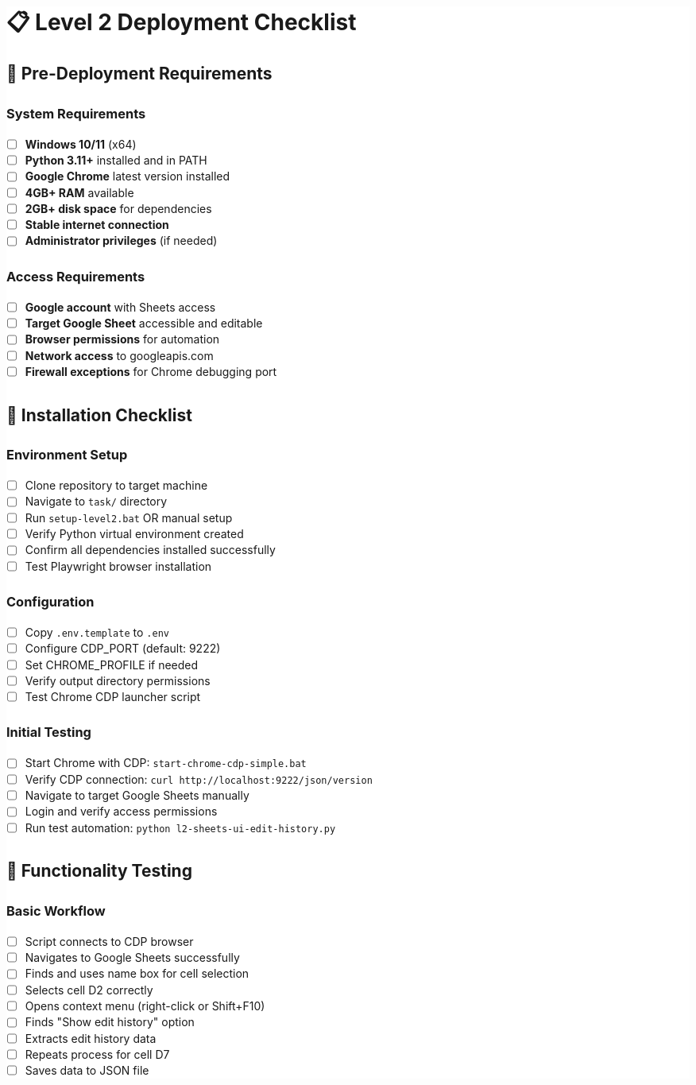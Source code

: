 # 📋 Level 2 Deployment Checklist

## 🎯 Pre-Deployment Requirements

### System Requirements
- [ ] **Windows 10/11** (x64)
- [ ] **Python 3.11+** installed and in PATH
- [ ] **Google Chrome** latest version installed  
- [ ] **4GB+ RAM** available
- [ ] **2GB+ disk space** for dependencies
- [ ] **Stable internet connection**
- [ ] **Administrator privileges** (if needed)

### Access Requirements  
- [ ] **Google account** with Sheets access
- [ ] **Target Google Sheet** accessible and editable
- [ ] **Browser permissions** for automation
- [ ] **Network access** to googleapis.com
- [ ] **Firewall exceptions** for Chrome debugging port

## 🔧 Installation Checklist

### Environment Setup
- [ ] Clone repository to target machine
- [ ] Navigate to `task/` directory
- [ ] Run `setup-level2.bat` OR manual setup
- [ ] Verify Python virtual environment created
- [ ] Confirm all dependencies installed successfully
- [ ] Test Playwright browser installation

### Configuration
- [ ] Copy `.env.template` to `.env`
- [ ] Configure CDP_PORT (default: 9222)
- [ ] Set CHROME_PROFILE if needed
- [ ] Verify output directory permissions
- [ ] Test Chrome CDP launcher script

### Initial Testing
- [ ] Start Chrome with CDP: `start-chrome-cdp-simple.bat`
- [ ] Verify CDP connection: `curl http://localhost:9222/json/version`
- [ ] Navigate to target Google Sheets manually
- [ ] Login and verify access permissions
- [ ] Run test automation: `python l2-sheets-ui-edit-history.py`

## 🧪 Functionality Testing

### Basic Workflow
- [ ] Script connects to CDP browser
- [ ] Navigates to Google Sheets successfully  
- [ ] Finds and uses name box for cell selection
- [ ] Selects cell D2 correctly
- [ ] Opens context menu (right-click or Shift+F10)
- [ ] Finds "Show edit history" option
- [ ] Extracts edit history data
- [ ] Repeats process for cell D7
- [ ] Saves data to JSON file
